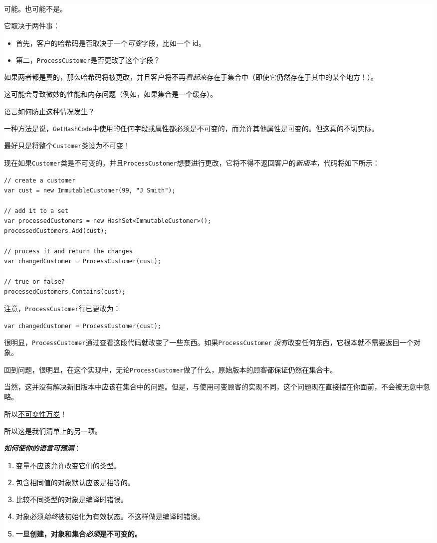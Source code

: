 可能。也可能不是。

它取决于两件事：

+   首先，客户的哈希码是否取决于一个*可变*字段，比如一个 id。

+   第二，`ProcessCustomer`是否更改了这个字段？

如果两者都是真的，那么哈希码将被更改，并且客户将不再*看起来*存在于集合中（即使它仍然存在于其中的某个地方！）。

这可能会导致微妙的性能和内存问题（例如，如果集合是一个缓存）。

语言如何防止这种情况发生？

一种方法是说，`GetHashCode`中使用的任何字段或属性都必须是不可变的，而允许其他属性是可变的。但这真的不切实际。

最好只是将整个`Customer`类设为不可变！

现在如果`Customer`类是不可变的，并且`ProcessCustomer`想要进行更改，它将不得不返回客户的*新版本*，代码将如下所示：

```
// create a customer
var cust = new ImmutableCustomer(99, "J Smith");

// add it to a set
var processedCustomers = new HashSet<ImmutableCustomer>();
processedCustomers.Add(cust);

// process it and return the changes
var changedCustomer = ProcessCustomer(cust);

// true or false?
processedCustomers.Contains(cust); 
```

注意，`ProcessCustomer`行已更改为：

```
var changedCustomer = ProcessCustomer(cust); 
```

很明显，`ProcessCustomer`通过查看这段代码就改变了一些东西。如果`ProcessCustomer` *没有*改变任何东西，它根本就不需要返回一个对象。

回到问题，很明显，在这个实现中，无论`ProcessCustomer`做了什么，原始版本的顾客都保证仍然在集合中。

当然，这并没有解决新旧版本中应该在集合中的问题。但是，与使用可变顾客的实现不同，这个问题现在直接摆在你面前，不会被无意中忽略。

所以[不可变性万岁](http://stackoverflow.com/a/4763485/1136133)！

所以这是我们清单上的另一项。

***如何使你的语言可预测***：

1.  变量不应该允许改变它们的类型。

1.  包含相同值的对象默认应该是相等的。

1.  比较不同类型的对象是编译时错误。

1.  对象必须*始终*被初始化为有效状态。不这样做是编译时错误。

1.  **一旦创建，对象和集合*必须*是不可变的。**
